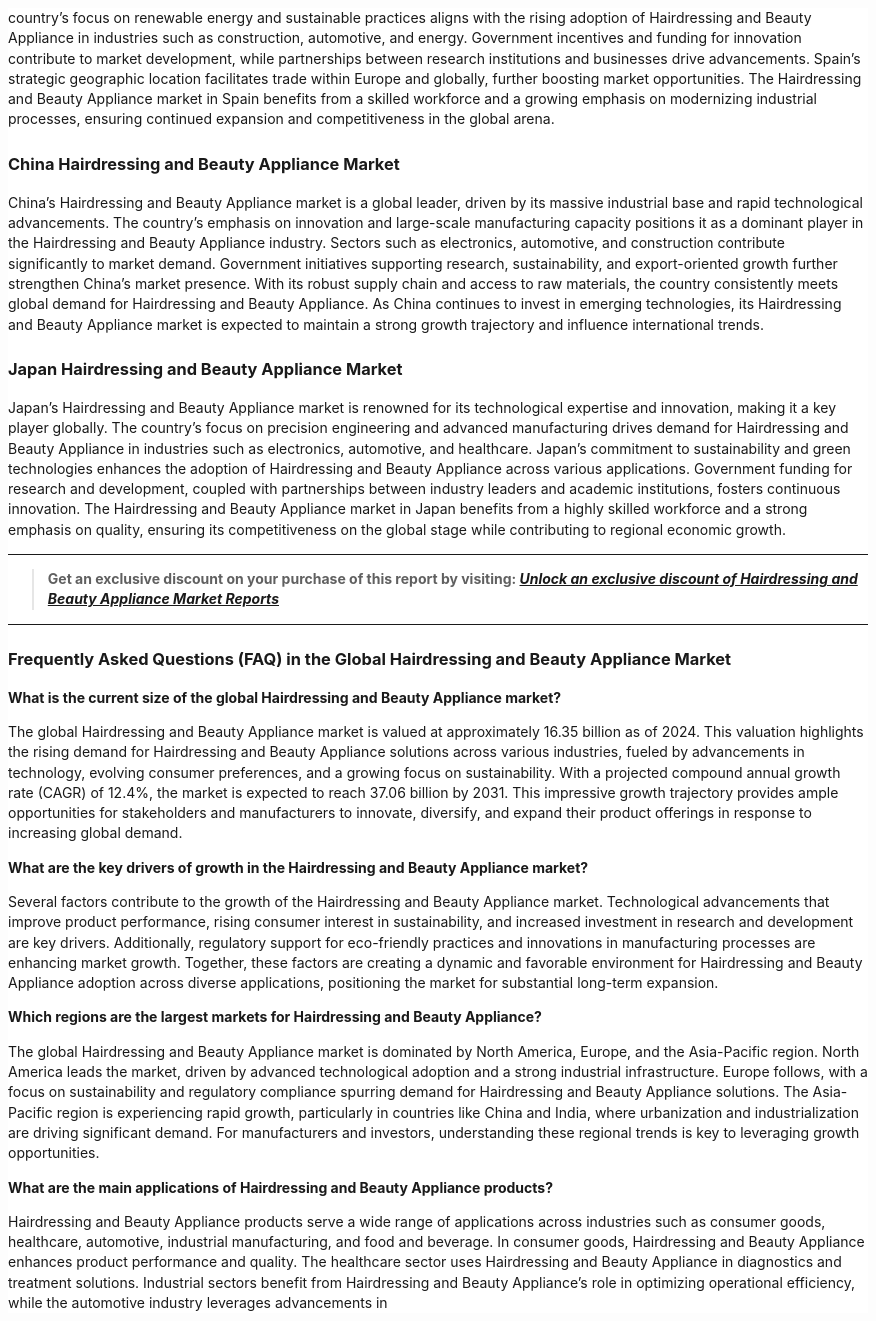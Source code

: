 country&rsquo;s focus on renewable energy and sustainable practices aligns with the rising adoption of Hairdressing and Beauty Appliance in industries such as construction, automotive, and energy. Government incentives and funding for innovation contribute to market development, while partnerships between research institutions and businesses drive advancements. Spain&rsquo;s strategic geographic location facilitates trade within Europe and globally, further boosting market opportunities. The Hairdressing and Beauty Appliance market in Spain benefits from a skilled workforce and a growing emphasis on modernizing industrial processes, ensuring continued expansion and competitiveness in the global arena.</p><h3>China Hairdressing and Beauty Appliance Market</h3><p>China&rsquo;s Hairdressing and Beauty Appliance market is a global leader, driven by its massive industrial base and rapid technological advancements. The country&rsquo;s emphasis on innovation and large-scale manufacturing capacity positions it as a dominant player in the Hairdressing and Beauty Appliance industry. Sectors such as electronics, automotive, and construction contribute significantly to market demand. Government initiatives supporting research, sustainability, and export-oriented growth further strengthen China&rsquo;s market presence. With its robust supply chain and access to raw materials, the country consistently meets global demand for Hairdressing and Beauty Appliance. As China continues to invest in emerging technologies, its Hairdressing and Beauty Appliance market is expected to maintain a strong growth trajectory and influence international trends.</p><h3>Japan Hairdressing and Beauty Appliance Market</h3><p>Japan&rsquo;s Hairdressing and Beauty Appliance market is renowned for its technological expertise and innovation, making it a key player globally. The country&rsquo;s focus on precision engineering and advanced manufacturing drives demand for Hairdressing and Beauty Appliance in industries such as electronics, automotive, and healthcare. Japan&rsquo;s commitment to sustainability and green technologies enhances the adoption of Hairdressing and Beauty Appliance across various applications. Government funding for research and development, coupled with partnerships between industry leaders and academic institutions, fosters continuous innovation. The Hairdressing and Beauty Appliance market in Japan benefits from a highly skilled workforce and a strong emphasis on quality, ensuring its competitiveness on the global stage while contributing to regional economic growth.</p><hr /><blockquote><p><strong>Get an exclusive discount on your purchase of this report by visiting: <em><a href="://marketresearchpulse.com/ask-for-discount/138297?utm_source=Github&amp;utm_medium=019">Unlock an exclusive discount of Hairdressing and Beauty Appliance Market Reports</a></em>&nbsp;</strong></p></blockquote><hr /><h3>Frequently Asked Questions (FAQ) in the Global Hairdressing and Beauty Appliance Market</h3><p><strong>What is the current size of the global Hairdressing and Beauty Appliance market?</strong></p><p>The global Hairdressing and Beauty Appliance market is valued at approximately 16.35 billion as of 2024. This valuation highlights the rising demand for Hairdressing and Beauty Appliance solutions across various industries, fueled by advancements in technology, evolving consumer preferences, and a growing focus on sustainability. With a projected compound annual growth rate (CAGR) of 12.4%, the market is expected to reach 37.06 billion by 2031. This impressive growth trajectory provides ample opportunities for stakeholders and manufacturers to innovate, diversify, and expand their product offerings in response to increasing global demand.</p><p><strong>What are the key drivers of growth in the Hairdressing and Beauty Appliance market?</strong></p><p>Several factors contribute to the growth of the Hairdressing and Beauty Appliance market. Technological advancements that improve product performance, rising consumer interest in sustainability, and increased investment in research and development are key drivers. Additionally, regulatory support for eco-friendly practices and innovations in manufacturing processes are enhancing market growth. Together, these factors are creating a dynamic and favorable environment for Hairdressing and Beauty Appliance adoption across diverse applications, positioning the market for substantial long-term expansion.</p><p><strong>Which regions are the largest markets for Hairdressing and Beauty Appliance?</strong></p><p>The global Hairdressing and Beauty Appliance market is dominated by North America, Europe, and the Asia-Pacific region. North America leads the market, driven by advanced technological adoption and a strong industrial infrastructure. Europe follows, with a focus on sustainability and regulatory compliance spurring demand for Hairdressing and Beauty Appliance solutions. The Asia-Pacific region is experiencing rapid growth, particularly in countries like China and India, where urbanization and industrialization are driving significant demand. For manufacturers and investors, understanding these regional trends is key to leveraging growth opportunities.</p><p><strong>What are the main applications of Hairdressing and Beauty Appliance products?</strong></p><p>Hairdressing and Beauty Appliance products serve a wide range of applications across industries such as consumer goods, healthcare, automotive, industrial manufacturing, and food and beverage. In consumer goods, Hairdressing and Beauty Appliance enhances product performance and quality. The healthcare sector uses Hairdressing and Beauty Appliance in diagnostics and treatment solutions. Industrial sectors benefit from Hairdressing and Beauty Appliance&rsquo;s role in optimizing operational efficiency, while the automotive industry leverages advancements in